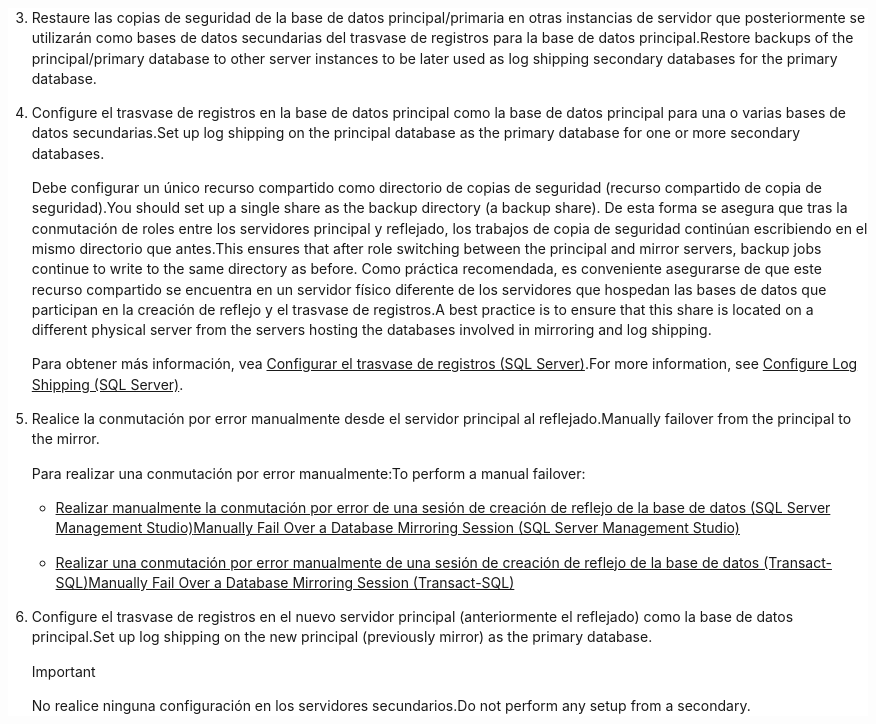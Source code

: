 3.  <span data-ttu-id="aa6a5-165">Restaure las copias de seguridad de la base de datos principal/primaria en otras instancias de servidor que posteriormente se utilizarán como bases de datos secundarias del trasvase de registros para la base de datos principal.</span><span class="sxs-lookup"><span data-stu-id="aa6a5-165">Restore backups of the principal/primary database to other server instances to be later used as log shipping secondary databases for the primary database.</span></span>  
  
4.  <span data-ttu-id="aa6a5-166">Configure el trasvase de registros en la base de datos principal como la base de datos principal para una o varias bases de datos secundarias.</span><span class="sxs-lookup"><span data-stu-id="aa6a5-166">Set up log shipping on the principal database as the primary database for one or more secondary databases.</span></span>  
  
     <span data-ttu-id="aa6a5-167">Debe configurar un único recurso compartido como directorio de copias de seguridad (recurso compartido de copia de seguridad).</span><span class="sxs-lookup"><span data-stu-id="aa6a5-167">You should set up a single share as the backup directory (a backup share).</span></span> <span data-ttu-id="aa6a5-168">De esta forma se asegura que tras la conmutación de roles entre los servidores principal y reflejado, los trabajos de copia de seguridad continúan escribiendo en el mismo directorio que antes.</span><span class="sxs-lookup"><span data-stu-id="aa6a5-168">This ensures that after role switching between the principal and mirror servers, backup jobs continue to write to the same directory as before.</span></span> <span data-ttu-id="aa6a5-169">Como práctica recomendada, es conveniente asegurarse de que este recurso compartido se encuentra en un servidor físico diferente de los servidores que hospedan las bases de datos que participan en la creación de reflejo y el trasvase de registros.</span><span class="sxs-lookup"><span data-stu-id="aa6a5-169">A best practice is to ensure that this share is located on a different physical server from the servers hosting the databases involved in mirroring and log shipping.</span></span>  
  
     <span data-ttu-id="aa6a5-170">Para obtener más información, vea [Configurar el trasvase de registros &#40;SQL Server&#41;](../log-shipping/configure-log-shipping-sql-server.md).</span><span class="sxs-lookup"><span data-stu-id="aa6a5-170">For more information, see [Configure Log Shipping &#40;SQL Server&#41;](../log-shipping/configure-log-shipping-sql-server.md).</span></span>  
  
5.  <span data-ttu-id="aa6a5-171">Realice la conmutación por error manualmente desde el servidor principal al reflejado.</span><span class="sxs-lookup"><span data-stu-id="aa6a5-171">Manually failover from the principal to the mirror.</span></span>  
  
     <span data-ttu-id="aa6a5-172">Para realizar una conmutación por error manualmente:</span><span class="sxs-lookup"><span data-stu-id="aa6a5-172">To perform a manual failover:</span></span>  
  
    -   [<span data-ttu-id="aa6a5-173">Realizar manualmente la conmutación por error de una sesión de creación de reflejo de la base de datos &#40;SQL Server Management Studio&#41;</span><span class="sxs-lookup"><span data-stu-id="aa6a5-173">Manually Fail Over a Database Mirroring Session &#40;SQL Server Management Studio&#41;</span></span>](manually-fail-over-a-database-mirroring-session-sql-server-management-studio.md)  
  
    -   [<span data-ttu-id="aa6a5-174">Realizar una conmutación por error manualmente de una sesión de creación de reflejo de la base de datos &#40;Transact-SQL&#41;</span><span class="sxs-lookup"><span data-stu-id="aa6a5-174">Manually Fail Over a Database Mirroring Session &#40;Transact-SQL&#41;</span></span>](manually-fail-over-a-database-mirroring-session-transact-sql.md)  
  
6.  <span data-ttu-id="aa6a5-175">Configure el trasvase de registros en el nuevo servidor principal (anteriormente el reflejado) como la base de datos principal.</span><span class="sxs-lookup"><span data-stu-id="aa6a5-175">Set up log shipping on the new principal (previously mirror) as the primary database.</span></span>  
  
    > [!IMPORTANT]  
    >  <span data-ttu-id="aa6a5-176">No realice ninguna configuración en los servidores secundarios.</span><span class="sxs-lookup"><span data-stu-id="aa6a5-176">Do not perform any setup from a secondary.</span></span>  
  